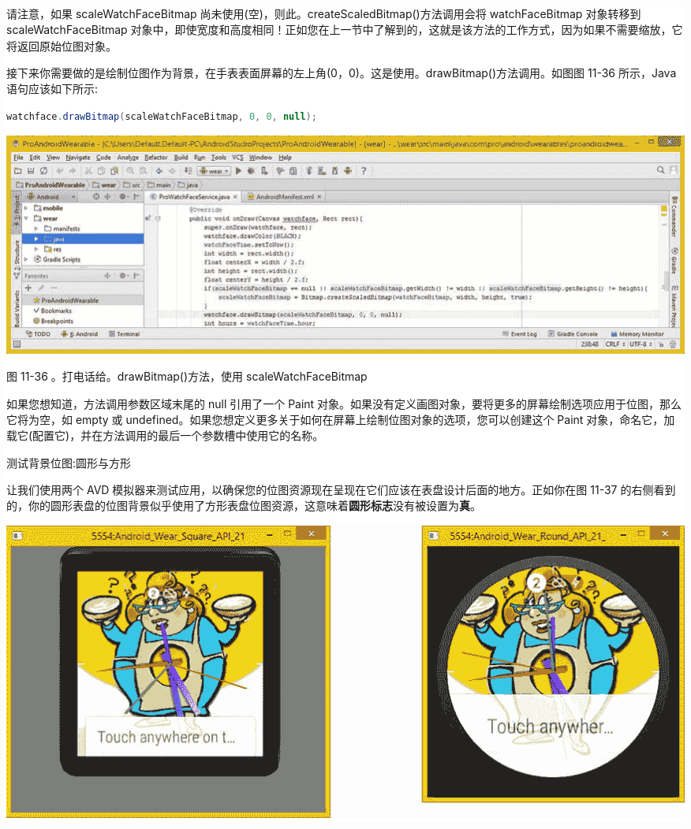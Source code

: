 请注意，如果 scaleWatchFaceBitmap 尚未使用(空)，则此。createScaledBitmap()方法调用会将 watchFaceBitmap 对象转移到 scaleWatchFaceBitmap 对象中，即使宽度和高度相同！正如您在上一节中了解到的，这就是该方法的工作方式，因为如果不需要缩放，它将返回原始位图对象。

接下来你需要做的是绘制位图作为背景，在手表表面屏幕的左上角(0，0)。这是使用。drawBitmap()方法调用。如图图 11-36 所示，Java 语句应该如下所示:

```java
watchface.drawBitmap(scaleWatchFaceBitmap, 0, 0, null);
```

![9781430265504_Fig11-36.jpg](img/image00698.jpeg)

图 11-36 。打电话给。drawBitmap()方法，使用 scaleWatchFaceBitmap

如果您想知道，方法调用参数区域末尾的 null 引用了一个 Paint 对象。如果没有定义画图对象，要将更多的屏幕绘制选项应用于位图，那么它将为空，如 empty 或 undefined。如果您想定义更多关于如何在屏幕上绘制位图对象的选项，您可以创建这个 Paint 对象，命名它，加载它(配置它)，并在方法调用的最后一个参数槽中使用它的名称。

测试背景位图:圆形与方形

让我们使用两个 AVD 模拟器来测试应用，以确保您的位图资源现在呈现在它们应该在表盘设计后面的地方。正如你在图 11-37 的右侧看到的，你的圆形表盘的位图背景似乎使用了方形表盘位图资源，这意味着**圆形标志**没有被设置为**真**。

![9781430265504_Fig11-37.jpg](img/image00699.jpeg)
